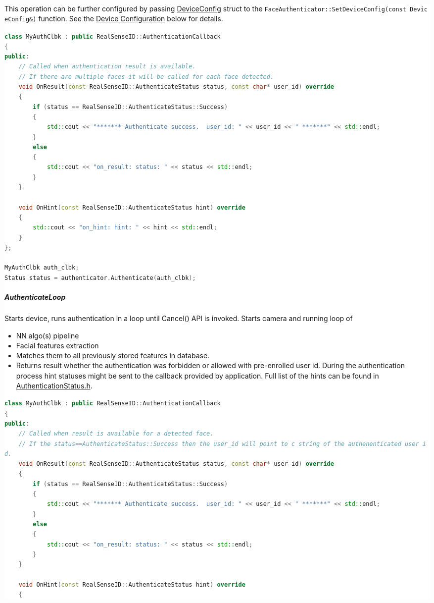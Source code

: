 
This operation can be further configured by passing [DeviceConfig](include/RealSenseID/DeviceConfig.h) struct to the ```FaceAuthenticator::SetDeviceConfig(const DeviceConfig&)``` function.
See the [Device Configuration](#device-configuration-api) below for details.
```cpp
class MyAuthClbk : public RealSenseID::AuthenticationCallback
{
public:
    // Called when authentication result is available.
    // If there are multiple faces it will be called for each face detected.
    void OnResult(const RealSenseID::AuthenticateStatus status, const char* user_id) override
    {
        if (status == RealSenseID::AuthenticateStatus::Success)
        {
            std::cout << "******* Authenticate success.  user_id: " << user_id << " *******" << std::endl;
        }
        else
        {
            std::cout << "on_result: status: " << status << std::endl;
        }
    }

    void OnHint(const RealSenseID::AuthenticateStatus hint) override
    {
        std::cout << "on_hint: hint: " << hint << std::endl;
    }
};

MyAuthClbk auth_clbk;
Status status = authenticator.Authenticate(auth_clbk);
```

##### AuthenticateLoop
Starts device, runs authentication in a loop until Cancel() API is invoked.
Starts camera and running loop of
- NN algo(s) pipeline
- Facial features extraction
- Matches them to all previously stored features in database.
- Returns result whether the authentication was forbidden or allowed with pre-enrolled user id.
During the authentication process hint statuses might be sent to the callback provided by application.
Full list of the hints can be found in [AuthenticationStatus.h](./include/RealSenseID/).
```cpp
class MyAuthClbk : public RealSenseID::AuthenticationCallback
{
public:
    // Called when result is available for a detected face.
    // If the status==AuthenticateStatus::Success then the user_id will point to c string of the authenenticated user id.
    void OnResult(const RealSenseID::AuthenticateStatus status, const char* user_id) override
    {
        if (status == RealSenseID::AuthenticateStatus::Success)
        {
            std::cout << "******* Authenticate success.  user_id: " << user_id << " *******" << std::endl;
        }
        else
        {
            std::cout << "on_result: status: " << status << std::endl;
        }
    }

    void OnHint(const RealSenseID::AuthenticateStatus hint) override
    {
```